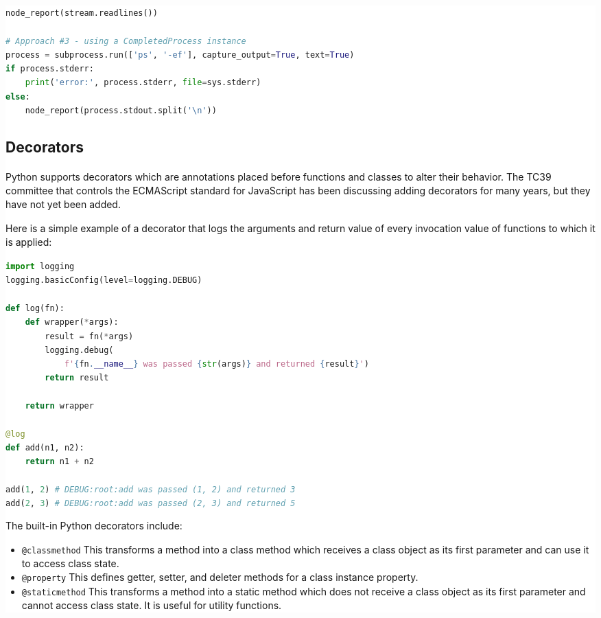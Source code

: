 ```python
node_report(stream.readlines())

# Approach #3 - using a CompletedProcess instance
process = subprocess.run(['ps', '-ef'], capture_output=True, text=True)
if process.stderr:
    print('error:', process.stderr, file=sys.stderr)
else:
    node_report(process.stdout.split('\n'))
```

## Decorators

Python supports decorators which are annotations placed before
functions and classes to alter their behavior.
The TC39 committee that controls the ECMAScript standard for JavaScript
has been discussing adding decorators for many years,
but they have not yet been added.

Here is a simple example of a decorator that logs the
arguments and return value of every invocation value
of functions to which it is applied:

```python
import logging
logging.basicConfig(level=logging.DEBUG)

def log(fn):
    def wrapper(*args):
        result = fn(*args)
        logging.debug(
            f'{fn.__name__} was passed {str(args)} and returned {result}')
        return result

    return wrapper

@log
def add(n1, n2):
    return n1 + n2

add(1, 2) # DEBUG:root:add was passed (1, 2) and returned 3
add(2, 3) # DEBUG:root:add was passed (2, 3) and returned 5
```

The built-in Python decorators include:

- `@classmethod`
  This transforms a method into a class method
  which receives a class object as its first parameter
  and can use it to access class state.
- `@property`
  This defines getter, setter, and deleter methods
  for a class instance property.
- `@staticmethod`
  This transforms a method into a static method
  which does not receive a class object as its first parameter
  and cannot access class state.
  It is useful for utility functions.
